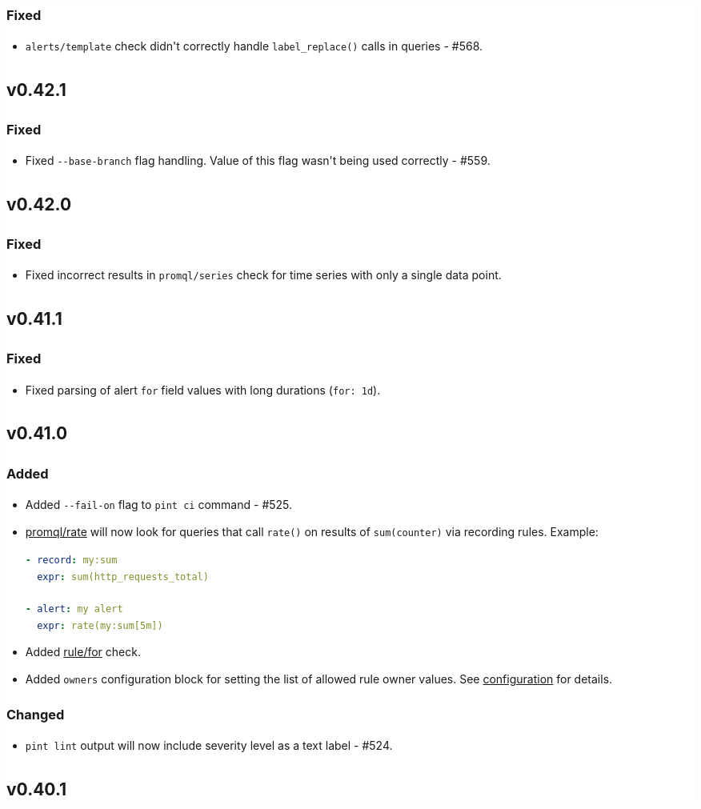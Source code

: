 ### Fixed

- `alerts/template` check didn't correctly handle `label_replace()` calls
  in queries - #568.

## v0.42.1

### Fixed

- Fixed `--base-branch` flag handling.
  Value of this flag wasn't being used correctly - #559.

## v0.42.0

### Fixed

- Fixed incorrect results in `promql/series` check for time series with only a single
  data point.

## v0.41.1

### Fixed

- Fixed parsing of alert `for` field values with long durations (`for: 1d`).

## v0.41.0

### Added

- Added `--fail-on` flag to `pint ci` command - #525.
- [promql/rate](checks/promql/rate.md) will now look for queries that call
  `rate()` on results of `sum(counter)` via recording rules.
  Example:

  ```yaml
  - record: my:sum
    expr: sum(http_requests_total)

  - alert: my alert
    expr: rate(my:sum[5m])
  ```

- Added [rule/for](checks/rule/for.md) check.
- Added `owners` configuration block for setting the list of allowed rule owner values.
  See [configuration](configuration.md) for details.

### Changed

- `pint lint` output will now include severity level as a text label - #524.

## v0.40.1
